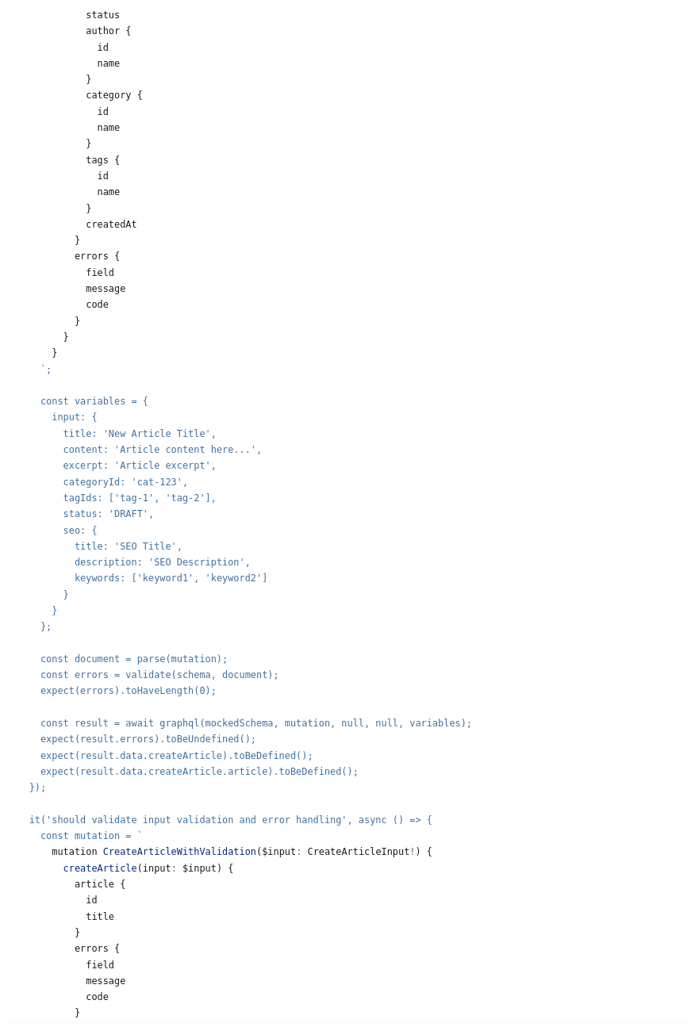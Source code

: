 ```typescript
              status
              author {
                id
                name
              }
              category {
                id
                name
              }
              tags {
                id
                name
              }
              createdAt
            }
            errors {
              field
              message
              code
            }
          }
        }
      `;

      const variables = {
        input: {
          title: 'New Article Title',
          content: 'Article content here...',
          excerpt: 'Article excerpt',
          categoryId: 'cat-123',
          tagIds: ['tag-1', 'tag-2'],
          status: 'DRAFT',
          seo: {
            title: 'SEO Title',
            description: 'SEO Description',
            keywords: ['keyword1', 'keyword2']
          }
        }
      };

      const document = parse(mutation);
      const errors = validate(schema, document);
      expect(errors).toHaveLength(0);

      const result = await graphql(mockedSchema, mutation, null, null, variables);
      expect(result.errors).toBeUndefined();
      expect(result.data.createArticle).toBeDefined();
      expect(result.data.createArticle.article).toBeDefined();
    });

    it('should validate input validation and error handling', async () => {
      const mutation = `
        mutation CreateArticleWithValidation($input: CreateArticleInput!) {
          createArticle(input: $input) {
            article {
              id
              title
            }
            errors {
              field
              message
              code
            }
```